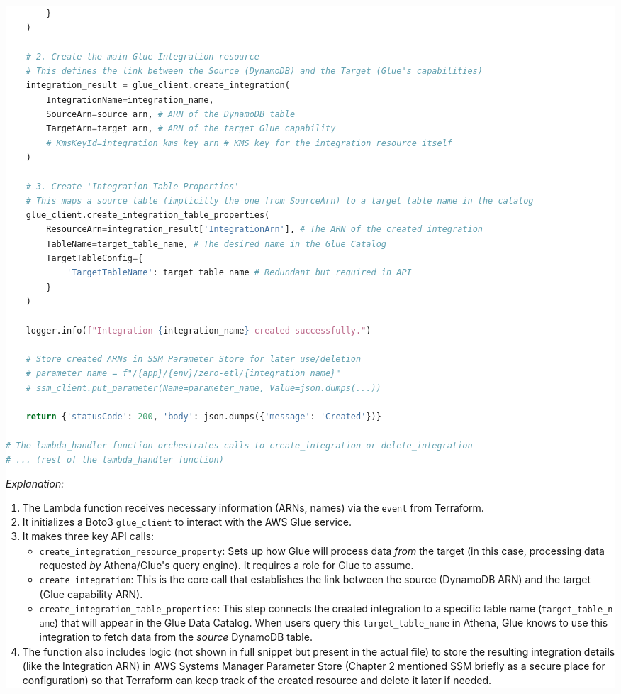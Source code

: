 ```python
        }
    )

    # 2. Create the main Glue Integration resource
    # This defines the link between the Source (DynamoDB) and the Target (Glue's capabilities)
    integration_result = glue_client.create_integration(
        IntegrationName=integration_name,
        SourceArn=source_arn, # ARN of the DynamoDB table
        TargetArn=target_arn, # ARN of the target Glue capability
        # KmsKeyId=integration_kms_key_arn # KMS key for the integration resource itself
    )

    # 3. Create 'Integration Table Properties'
    # This maps a source table (implicitly the one from SourceArn) to a target table name in the catalog
    glue_client.create_integration_table_properties(
        ResourceArn=integration_result['IntegrationArn'], # The ARN of the created integration
        TableName=target_table_name, # The desired name in the Glue Catalog
        TargetTableConfig={
            'TargetTableName': target_table_name # Redundant but required in API
        }
    )

    logger.info(f"Integration {integration_name} created successfully.")

    # Store created ARNs in SSM Parameter Store for later use/deletion
    # parameter_name = f"/{app}/{env}/zero-etl/{integration_name}"
    # ssm_client.put_parameter(Name=parameter_name, Value=json.dumps(...))

    return {'statusCode': 200, 'body': json.dumps({'message': 'Created'})}

# The lambda_handler function orchestrates calls to create_integration or delete_integration
# ... (rest of the lambda_handler function)
```

*Explanation:*
1. The Lambda function receives necessary information (ARNs, names) via the `event` from Terraform.
2. It initializes a Boto3 `glue_client` to interact with the AWS Glue service.
3. It makes three key API calls:
   * `create_integration_resource_property`: Sets up how Glue will process data *from* the target (in this case, processing data requested *by* Athena/Glue's query engine). It requires a role for Glue to assume.
   * `create_integration`: This is the core call that establishes the link between the source (DynamoDB ARN) and the target (Glue capability ARN).
   * `create_integration_table_properties`: This step connects the created integration to a specific table name (`target_table_name`) that will appear in the Glue Data Catalog. When users query this `target_table_name` in Athena, Glue knows to use this integration to fetch data from the *source* DynamoDB table.
4. The function also includes logic (not shown in full snippet but present in the actual file) to store the resulting integration details (like the Integration ARN) in AWS Systems Manager Parameter Store ([Chapter 2](02_foundational_infrastructure_.md) mentioned SSM briefly as a secure place for configuration) so that Terraform can keep track of the created resource and delete it later if needed.
